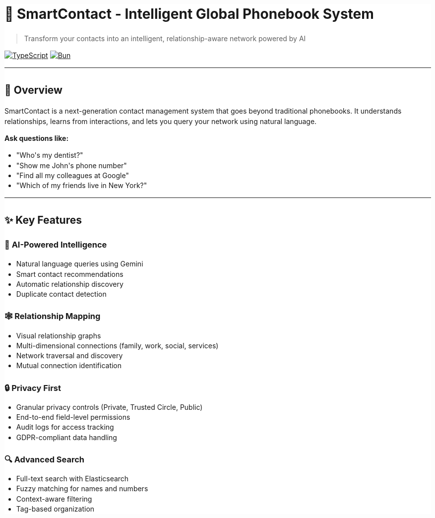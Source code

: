 # 📇 SmartContact - Intelligent Global Phonebook System

> Transform your contacts into an intelligent, relationship-aware network powered by AI

[![TypeScript](https://img.shields.io/badge/TypeScript-5.0-blue.svg)](https://www.typescriptlang.org/)
[![Bun](https://img.shields.io/badge/Bun-1.0-black.svg)](https://bun.sh/)

---

## 🌟 Overview

SmartContact is a next-generation contact management system that goes beyond traditional phonebooks. It understands relationships, learns from interactions, and lets you query your network using natural language.

**Ask questions like:**
- "Who's my dentist?"
- "Show me John's phone number"
- "Find all my colleagues at Google"
- "Which of my friends live in New York?"

---

## ✨ Key Features

### 🧠 **AI-Powered Intelligence**
- Natural language queries using Gemini
- Smart contact recommendations
- Automatic relationship discovery
- Duplicate contact detection

### 🕸️ **Relationship Mapping**
- Visual relationship graphs
- Multi-dimensional connections (family, work, social, services)
- Network traversal and discovery
- Mutual connection identification

### 🔒 **Privacy First**
- Granular privacy controls (Private, Trusted Circle, Public)
- End-to-end field-level permissions
- Audit logs for access tracking
- GDPR-compliant data handling

### 🔍 **Advanced Search**
- Full-text search with Elasticsearch
- Fuzzy matching for names and numbers
- Context-aware filtering
- Tag-based organization
